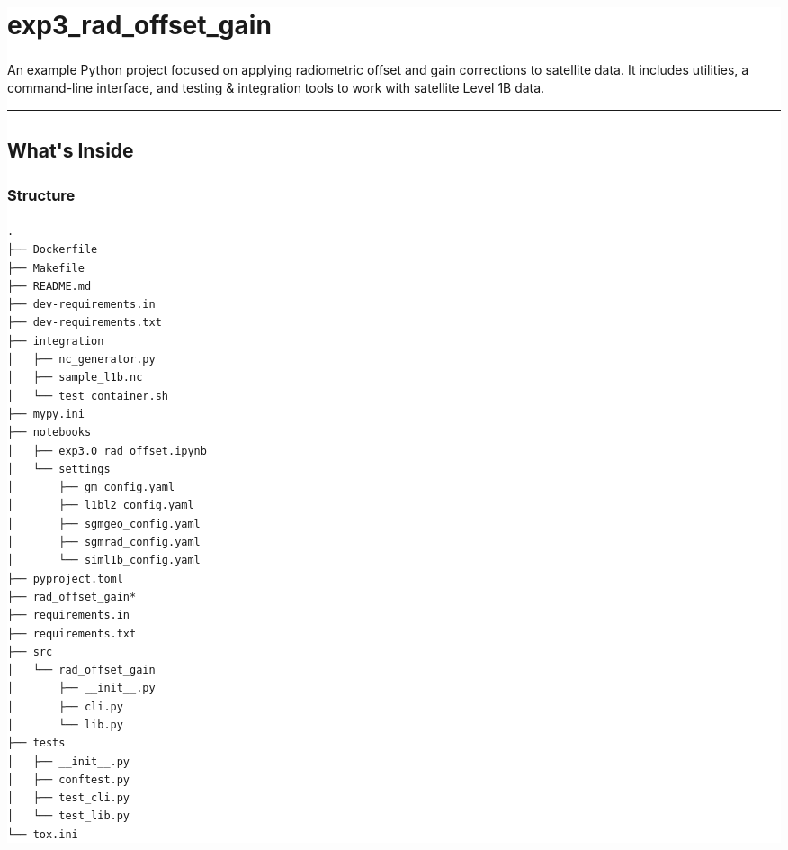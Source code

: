 
# exp3_rad_offset_gain

An example Python project focused on applying radiometric offset and gain corrections to satellite data. It includes utilities, a command-line interface, and testing & integration tools to work with satellite Level 1B data.

---

## What's Inside

### Structure

```aiignore
.
├── Dockerfile
├── Makefile
├── README.md
├── dev-requirements.in
├── dev-requirements.txt
├── integration
│   ├── nc_generator.py
│   ├── sample_l1b.nc
│   └── test_container.sh
├── mypy.ini
├── notebooks
│   ├── exp3.0_rad_offset.ipynb
│   └── settings
│       ├── gm_config.yaml
│       ├── l1bl2_config.yaml
│       ├── sgmgeo_config.yaml
│       ├── sgmrad_config.yaml
│       └── siml1b_config.yaml
├── pyproject.toml
├── rad_offset_gain*
├── requirements.in
├── requirements.txt
├── src
│   └── rad_offset_gain
│       ├── __init__.py
│       ├── cli.py
│       └── lib.py
├── tests
│   ├── __init__.py
│   ├── conftest.py
│   ├── test_cli.py
│   └── test_lib.py
└── tox.ini

```
